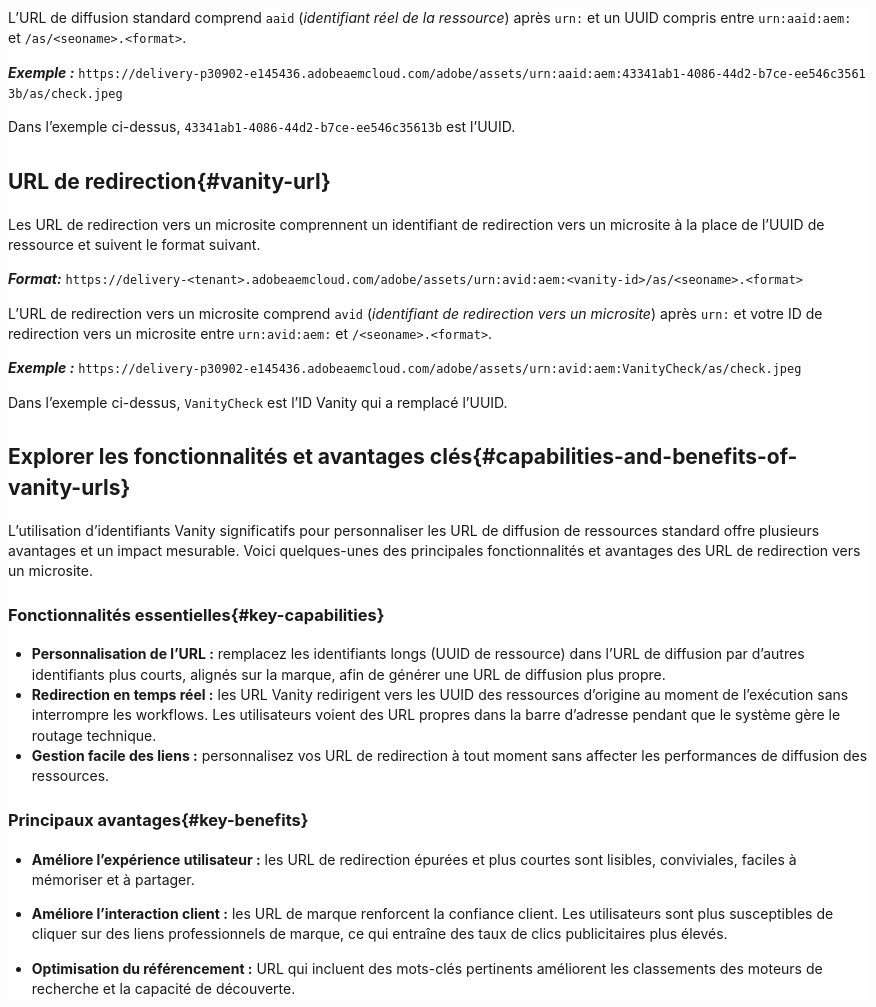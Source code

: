 L’URL de diffusion standard comprend `aaid` (*identifiant réel de la ressource*) après `urn:` et un UUID compris entre `urn:aaid:aem:` et `/as/<seoname>.<format>`.

***Exemple :*** `https://delivery-p30902-e145436.adobeaemcloud.com/adobe/assets/urn:aaid:aem:43341ab1-4086-44d2-b7ce-ee546c35613b/as/check.jpeg`

Dans l’exemple ci-dessus, `43341ab1-4086-44d2-b7ce-ee546c35613b` est l’UUID.

## URL de redirection{#vanity-url}

Les URL de redirection vers un microsite comprennent un identifiant de redirection vers un microsite à la place de l’UUID de ressource et suivent le format suivant.

***Format:*** `https://delivery-<tenant>.adobeaemcloud.com/adobe/assets/urn:avid:aem:<vanity-id>/as/<seoname>.<format>`

L’URL de redirection vers un microsite comprend `avid` (*identifiant de redirection vers un microsite*) après `urn:` et votre ID de redirection vers un microsite entre `urn:avid:aem:` et `/<seoname>.<format>`.

***Exemple :*** `https://delivery-p30902-e145436.adobeaemcloud.com/adobe/assets/urn:avid:aem:VanityCheck/as/check.jpeg`

Dans l’exemple ci-dessus, `VanityCheck` est l’ID Vanity qui a remplacé l’UUID.

## Explorer les fonctionnalités et avantages clés{#capabilities-and-benefits-of-vanity-urls}

L’utilisation d’identifiants Vanity significatifs pour personnaliser les URL de diffusion de ressources standard offre plusieurs avantages et un impact mesurable. Voici quelques-unes des principales fonctionnalités et avantages des URL de redirection vers un microsite.

### Fonctionnalités essentielles{#key-capabilities}

* **Personnalisation de l’URL :** remplacez les identifiants longs (UUID de ressource) dans l’URL de diffusion par d’autres identifiants plus courts, alignés sur la marque, afin de générer une URL de diffusion plus propre.
* **Redirection en temps réel :** les URL Vanity redirigent vers les UUID des ressources d’origine au moment de l’exécution sans interrompre les workflows. Les utilisateurs voient des URL propres dans la barre d’adresse pendant que le système gère le routage technique.
* **Gestion facile des liens :** personnalisez vos URL de redirection à tout moment sans affecter les performances de diffusion des ressources.

### Principaux avantages{#key-benefits}

* **Améliore l’expérience utilisateur :** les URL de redirection épurées et plus courtes sont lisibles, conviviales, faciles à mémoriser et à partager.

* **Améliore l’interaction client :** les URL de marque renforcent la confiance client. Les utilisateurs sont plus susceptibles de cliquer sur des liens professionnels de marque, ce qui entraîne des taux de clics publicitaires plus élevés.

* **Optimisation du référencement :** URL qui incluent des mots-clés pertinents améliorent les classements des moteurs de recherche et la capacité de découverte.
